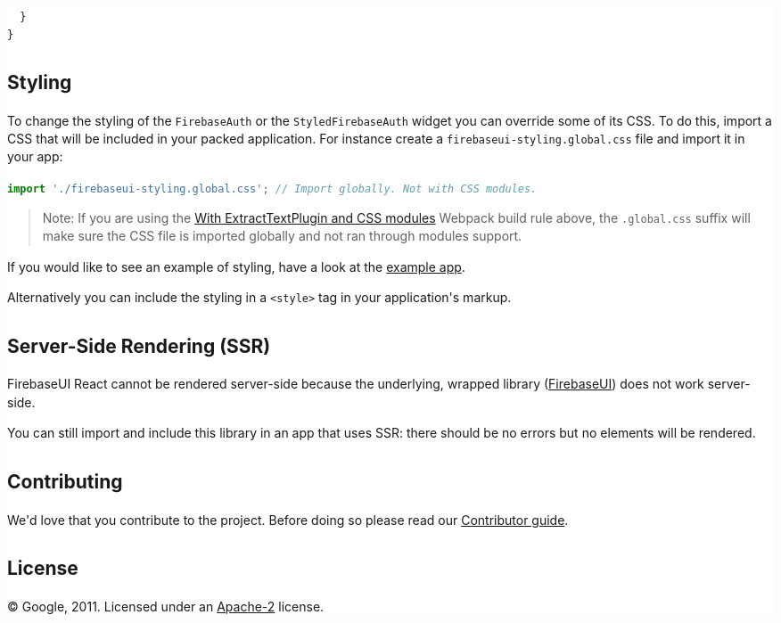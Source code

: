 ```js
  }
}
```

## Styling

To change the styling of the `FirebaseAuth` or the `StyledFirebaseAuth` widget you can override some of its CSS. To do this, import a CSS that will be included in your packed application. For instance create a `firebaseui-styling.global.css` file and import it in your app:

```js
import './firebaseui-styling.global.css'; // Import globally. Not with CSS modules.
```

> Note: If you are using the [With ExtractTextPlugin and CSS modules](#with-extracttextplugin-and-css-modules) Webpack build rule above, the `.global.css` suffix will make sure the CSS file is imported globally and not ran through modules support.

If you would like to see an example of styling, have a look at the [example app](./example).

Alternatively you can include the styling in a `<style>` tag in your application's markup.


## Server-Side Rendering (SSR)

FirebaseUI React cannot be rendered server-side because the underlying, wrapped library ([FirebaseUI](https://npmjs.com/package/firebaseui)) does not work server-side.

You can still import and include this library in an app that uses SSR: there should be no errors but no elements will be rendered.


## Contributing

We'd love that you contribute to the project. Before doing so please read our [Contributor guide](CONTRIBUTING.md).


## License

© Google, 2011. Licensed under an [Apache-2](LICENSE) license.

